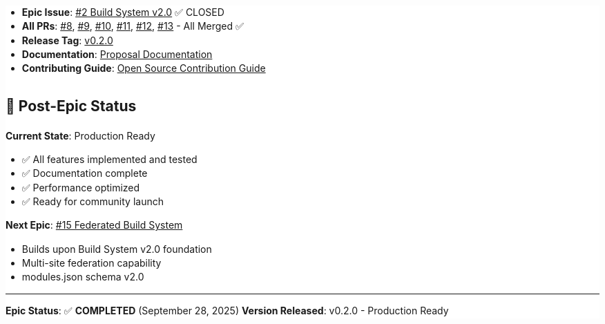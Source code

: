 - **Epic Issue**: [#2 Build System v2.0](https://github.com/info-tech-io/hugo-templates/issues/2) ✅ CLOSED
- **All PRs**: [#8](https://github.com/info-tech-io/hugo-templates/pull/8), [#9](https://github.com/info-tech-io/hugo-templates/pull/9), [#10](https://github.com/info-tech-io/hugo-templates/pull/10), [#11](https://github.com/info-tech-io/hugo-templates/pull/11), [#12](https://github.com/info-tech-io/hugo-templates/pull/12), [#13](https://github.com/info-tech-io/hugo-templates/pull/13) - All Merged ✅
- **Release Tag**: [v0.2.0](https://github.com/info-tech-io/hugo-templates/releases/tag/v0.2.0)
- **Documentation**: [Proposal Documentation](./design.md)
- **Contributing Guide**: [Open Source Contribution Guide](https://github.com/info-tech-io/info-tech/blob/main/docs/content/open-source/contributing.md)

## 🚀 Post-Epic Status

**Current State**: Production Ready
- ✅ All features implemented and tested
- ✅ Documentation complete
- ✅ Performance optimized
- ✅ Ready for community launch

**Next Epic**: [#15 Federated Build System](https://github.com/info-tech-io/hugo-templates/issues/15)
- Builds upon Build System v2.0 foundation
- Multi-site federation capability
- modules.json schema v2.0

---

**Epic Status**: ✅ **COMPLETED** (September 28, 2025)
**Version Released**: v0.2.0 - Production Ready
